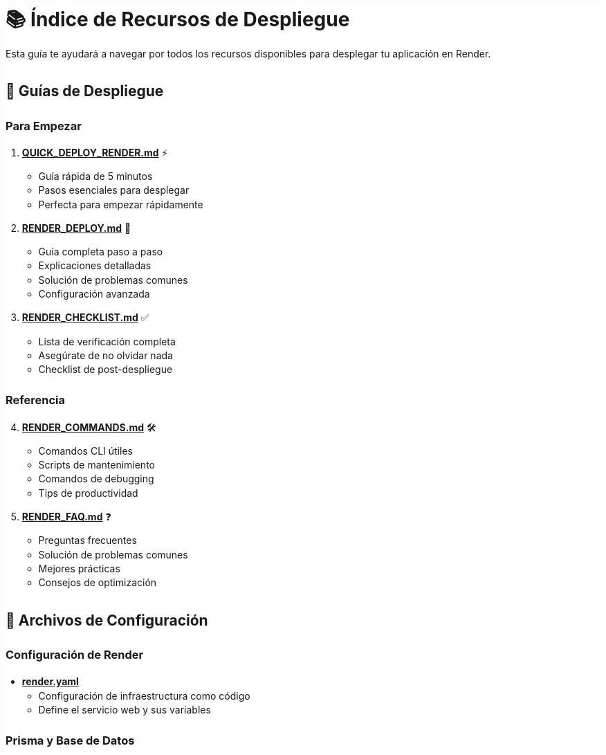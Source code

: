 # 📚 Índice de Recursos de Despliegue

Esta guía te ayudará a navegar por todos los recursos disponibles para desplegar tu aplicación en Render.

## 🚀 Guías de Despliegue

### Para Empezar

1. **[QUICK_DEPLOY_RENDER.md](./QUICK_DEPLOY_RENDER.md)** ⚡

   - Guía rápida de 5 minutos
   - Pasos esenciales para desplegar
   - Perfecta para empezar rápidamente

2. **[RENDER_DEPLOY.md](./RENDER_DEPLOY.md)** 📖

   - Guía completa paso a paso
   - Explicaciones detalladas
   - Solución de problemas comunes
   - Configuración avanzada

3. **[RENDER_CHECKLIST.md](./RENDER_CHECKLIST.md)** ✅
   - Lista de verificación completa
   - Asegúrate de no olvidar nada
   - Checklist de post-despliegue

### Referencia

4. **[RENDER_COMMANDS.md](./RENDER_COMMANDS.md)** 🛠️

   - Comandos CLI útiles
   - Scripts de mantenimiento
   - Comandos de debugging
   - Tips de productividad

5. **[RENDER_FAQ.md](./RENDER_FAQ.md)** ❓
   - Preguntas frecuentes
   - Solución de problemas comunes
   - Mejores prácticas
   - Consejos de optimización

## 📁 Archivos de Configuración

### Configuración de Render

- **[render.yaml](./render.yaml)**
  - Configuración de infraestructura como código
  - Define el servicio web y sus variables

### Prisma y Base de Datos
